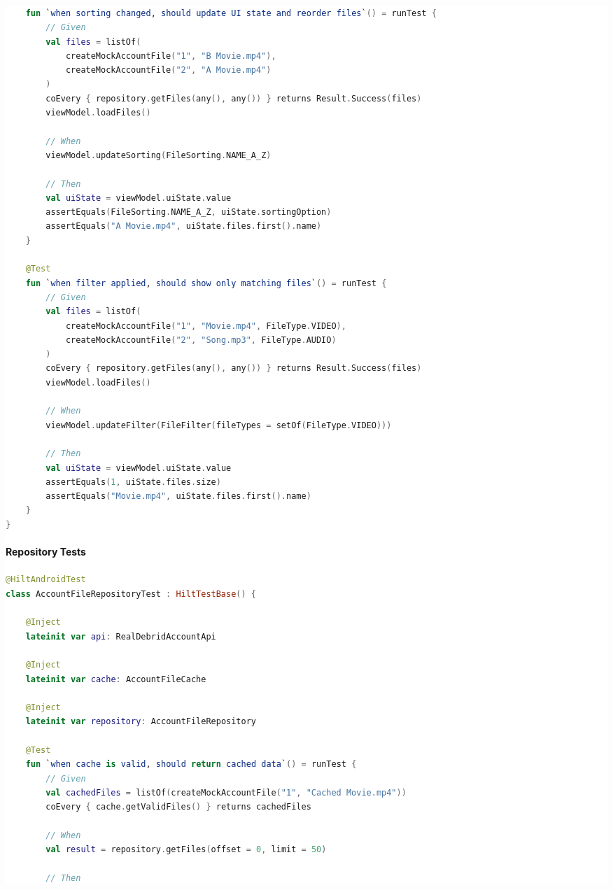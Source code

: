```kotlin
    fun `when sorting changed, should update UI state and reorder files`() = runTest {
        // Given
        val files = listOf(
            createMockAccountFile("1", "B Movie.mp4"),
            createMockAccountFile("2", "A Movie.mp4")
        )
        coEvery { repository.getFiles(any(), any()) } returns Result.Success(files)
        viewModel.loadFiles()
        
        // When
        viewModel.updateSorting(FileSorting.NAME_A_Z)
        
        // Then
        val uiState = viewModel.uiState.value
        assertEquals(FileSorting.NAME_A_Z, uiState.sortingOption)
        assertEquals("A Movie.mp4", uiState.files.first().name)
    }
    
    @Test
    fun `when filter applied, should show only matching files`() = runTest {
        // Given
        val files = listOf(
            createMockAccountFile("1", "Movie.mp4", FileType.VIDEO),
            createMockAccountFile("2", "Song.mp3", FileType.AUDIO)
        )
        coEvery { repository.getFiles(any(), any()) } returns Result.Success(files)
        viewModel.loadFiles()
        
        // When
        viewModel.updateFilter(FileFilter(fileTypes = setOf(FileType.VIDEO)))
        
        // Then
        val uiState = viewModel.uiState.value
        assertEquals(1, uiState.files.size)
        assertEquals("Movie.mp4", uiState.files.first().name)
    }
}
```

#### Repository Tests
```kotlin
@HiltAndroidTest
class AccountFileRepositoryTest : HiltTestBase() {
    
    @Inject
    lateinit var api: RealDebridAccountApi
    
    @Inject
    lateinit var cache: AccountFileCache
    
    @Inject
    lateinit var repository: AccountFileRepository
    
    @Test
    fun `when cache is valid, should return cached data`() = runTest {
        // Given
        val cachedFiles = listOf(createMockAccountFile("1", "Cached Movie.mp4"))
        coEvery { cache.getValidFiles() } returns cachedFiles
        
        // When
        val result = repository.getFiles(offset = 0, limit = 50)
        
        // Then
```